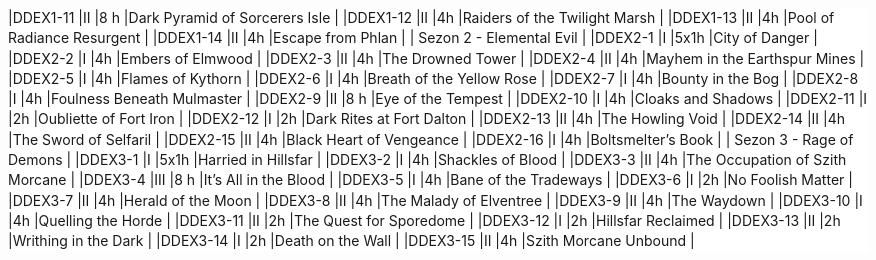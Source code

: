 |DDEX1-11          |II            |8 h           |Dark Pyramid of Sorcerers Isle                   |
|DDEX1-12          |II            |4h            |Raiders of the Twilight Marsh                    |
|DDEX1-13          |II            |4h            |Pool of Radiance Resurgent                       |
|DDEX1-14          |II            |4h            |Escape from Phlan                                |
| Sezon 2 - Elemental Evil |
|DDEX2-1           |I             |5x1h          |City of Danger                                   |
|DDEX2-2           |I             |4h            |Embers of Elmwood                                |
|DDEX2-3           |II            |4h            |The Drowned Tower                                |
|DDEX2-4           |II            |4h            |Mayhem in the Earthspur Mines                    |
|DDEX2-5           |I             |4h            |Flames of Kythorn                                |
|DDEX2-6           |I             |4h            |Breath of the Yellow Rose                        |
|DDEX2-7           |I             |4h            |Bounty in the Bog                                |
|DDEX2-8           |I             |4h            |Foulness Beneath Mulmaster                       |
|DDEX2-9           |II            |8 h           |Eye of the Tempest                               |
|DDEX2-10          |I             |4h            |Cloaks and Shadows                               |
|DDEX2-11          |I             |2h            |Oubliette of Fort Iron                           |
|DDEX2-12          |I             |2h            |Dark Rites at Fort Dalton                        |
|DDEX2-13          |II            |4h            |The Howling Void                                 |
|DDEX2-14          |II            |4h            |The Sword of Selfaril                            |
|DDEX2-15          |II            |4h            |Black Heart of Vengeance                         |
|DDEX2-16          |I             |4h            |Boltsmelter’s Book                               |
| Sezon 3 - Rage of Demons |
|DDEX3-1           |I             |5x1h          |Harried in Hillsfar                              |
|DDEX3-2           |I             |4h            |Shackles of Blood                                |
|DDEX3-3           |II            |4h            |The Occupation of Szith Morcane                  |
|DDEX3-4           |III           |8 h           |It’s All in the Blood                            |
|DDEX3-5           |I             |4h            |Bane of the Tradeways                            |
|DDEX3-6           |I             |2h            |No Foolish Matter                                |
|DDEX3-7           |II            |4h            |Herald of the Moon                               |
|DDEX3-8           |II            |4h            |The Malady of Elventree                          |
|DDEX3-9           |II            |4h            |The Waydown                                      |
|DDEX3-10          |I             |4h            |Quelling the Horde                               |
|DDEX3-11          |II            |2h            |The Quest for Sporedome                          |
|DDEX3-12          |I             |2h            |Hillsfar Reclaimed                               |
|DDEX3-13          |II            |2h            |Writhing in the Dark                             |
|DDEX3-14          |I             |2h            |Death on the Wall                                |
|DDEX3-15          |II            |4h            |Szith Morcane Unbound                            |